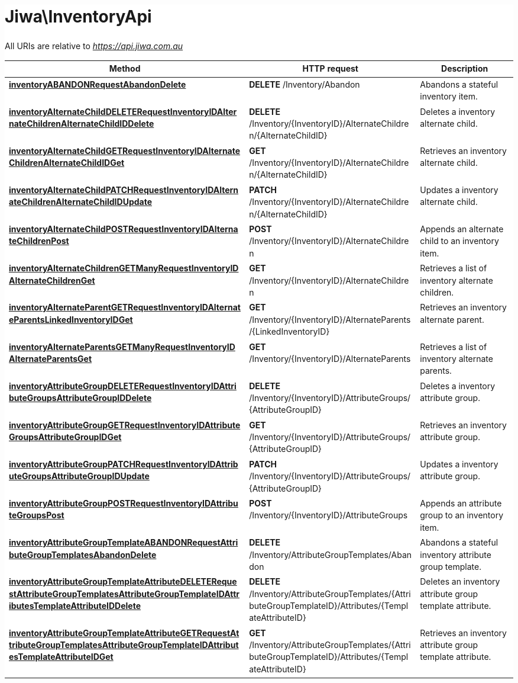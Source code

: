 # Jiwa\InventoryApi

All URIs are relative to *https://api.jiwa.com.au*

Method | HTTP request | Description
------------- | ------------- | -------------
[**inventoryABANDONRequestAbandonDelete**](InventoryApi.md#inventoryABANDONRequestAbandonDelete) | **DELETE** /Inventory/Abandon | Abandons a stateful inventory item.
[**inventoryAlternateChildDELETERequestInventoryIDAlternateChildrenAlternateChildIDDelete**](InventoryApi.md#inventoryAlternateChildDELETERequestInventoryIDAlternateChildrenAlternateChildIDDelete) | **DELETE** /Inventory/{InventoryID}/AlternateChildren/{AlternateChildID} | Deletes a inventory alternate child.
[**inventoryAlternateChildGETRequestInventoryIDAlternateChildrenAlternateChildIDGet**](InventoryApi.md#inventoryAlternateChildGETRequestInventoryIDAlternateChildrenAlternateChildIDGet) | **GET** /Inventory/{InventoryID}/AlternateChildren/{AlternateChildID} | Retrieves an inventory alternate child.
[**inventoryAlternateChildPATCHRequestInventoryIDAlternateChildrenAlternateChildIDUpdate**](InventoryApi.md#inventoryAlternateChildPATCHRequestInventoryIDAlternateChildrenAlternateChildIDUpdate) | **PATCH** /Inventory/{InventoryID}/AlternateChildren/{AlternateChildID} | Updates a inventory alternate child.
[**inventoryAlternateChildPOSTRequestInventoryIDAlternateChildrenPost**](InventoryApi.md#inventoryAlternateChildPOSTRequestInventoryIDAlternateChildrenPost) | **POST** /Inventory/{InventoryID}/AlternateChildren | Appends an alternate child to an inventory item.
[**inventoryAlternateChildrenGETManyRequestInventoryIDAlternateChildrenGet**](InventoryApi.md#inventoryAlternateChildrenGETManyRequestInventoryIDAlternateChildrenGet) | **GET** /Inventory/{InventoryID}/AlternateChildren | Retrieves a list of inventory alternate children.
[**inventoryAlternateParentGETRequestInventoryIDAlternateParentsLinkedInventoryIDGet**](InventoryApi.md#inventoryAlternateParentGETRequestInventoryIDAlternateParentsLinkedInventoryIDGet) | **GET** /Inventory/{InventoryID}/AlternateParents/{LinkedInventoryID} | Retrieves an inventory alternate parent.
[**inventoryAlternateParentsGETManyRequestInventoryIDAlternateParentsGet**](InventoryApi.md#inventoryAlternateParentsGETManyRequestInventoryIDAlternateParentsGet) | **GET** /Inventory/{InventoryID}/AlternateParents | Retrieves a list of inventory alternate parents.
[**inventoryAttributeGroupDELETERequestInventoryIDAttributeGroupsAttributeGroupIDDelete**](InventoryApi.md#inventoryAttributeGroupDELETERequestInventoryIDAttributeGroupsAttributeGroupIDDelete) | **DELETE** /Inventory/{InventoryID}/AttributeGroups/{AttributeGroupID} | Deletes a inventory attribute group.
[**inventoryAttributeGroupGETRequestInventoryIDAttributeGroupsAttributeGroupIDGet**](InventoryApi.md#inventoryAttributeGroupGETRequestInventoryIDAttributeGroupsAttributeGroupIDGet) | **GET** /Inventory/{InventoryID}/AttributeGroups/{AttributeGroupID} | Retrieves an inventory attribute group.
[**inventoryAttributeGroupPATCHRequestInventoryIDAttributeGroupsAttributeGroupIDUpdate**](InventoryApi.md#inventoryAttributeGroupPATCHRequestInventoryIDAttributeGroupsAttributeGroupIDUpdate) | **PATCH** /Inventory/{InventoryID}/AttributeGroups/{AttributeGroupID} | Updates a inventory attribute group.
[**inventoryAttributeGroupPOSTRequestInventoryIDAttributeGroupsPost**](InventoryApi.md#inventoryAttributeGroupPOSTRequestInventoryIDAttributeGroupsPost) | **POST** /Inventory/{InventoryID}/AttributeGroups | Appends an attribute group to an inventory item.
[**inventoryAttributeGroupTemplateABANDONRequestAttributeGroupTemplatesAbandonDelete**](InventoryApi.md#inventoryAttributeGroupTemplateABANDONRequestAttributeGroupTemplatesAbandonDelete) | **DELETE** /Inventory/AttributeGroupTemplates/Abandon | Abandons a stateful inventory attribute group template.
[**inventoryAttributeGroupTemplateAttributeDELETERequestAttributeGroupTemplatesAttributeGroupTemplateIDAttributesTemplateAttributeIDDelete**](InventoryApi.md#inventoryAttributeGroupTemplateAttributeDELETERequestAttributeGroupTemplatesAttributeGroupTemplateIDAttributesTemplateAttributeIDDelete) | **DELETE** /Inventory/AttributeGroupTemplates/{AttributeGroupTemplateID}/Attributes/{TemplateAttributeID} | Deletes an inventory attribute group template attribute.
[**inventoryAttributeGroupTemplateAttributeGETRequestAttributeGroupTemplatesAttributeGroupTemplateIDAttributesTemplateAttributeIDGet**](InventoryApi.md#inventoryAttributeGroupTemplateAttributeGETRequestAttributeGroupTemplatesAttributeGroupTemplateIDAttributesTemplateAttributeIDGet) | **GET** /Inventory/AttributeGroupTemplates/{AttributeGroupTemplateID}/Attributes/{TemplateAttributeID} | Retrieves an inventory attribute group template attribute.